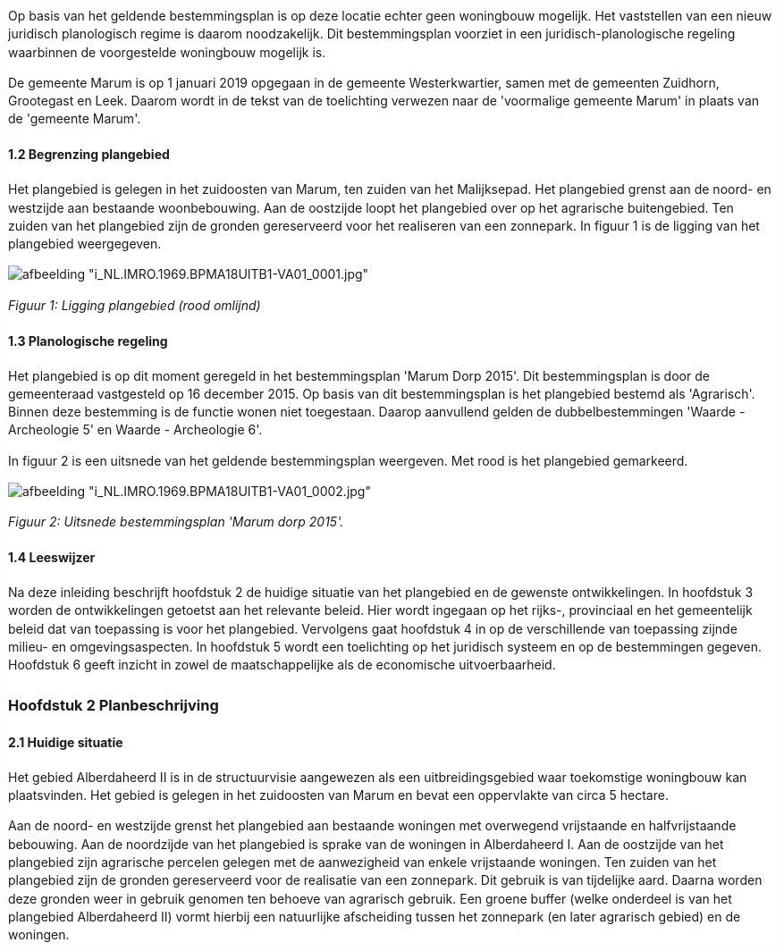 Op basis van het geldende bestemmingsplan is op deze locatie echter geen woningbouw mogelijk. Het vaststellen van een nieuw juridisch planologisch regime is daarom noodzakelijk. Dit bestemmingsplan voorziet in een juridisch\-planologische regeling waarbinnen de voorgestelde woningbouw mogelijk is.

De gemeente Marum is op 1 januari 2019 opgegaan in de gemeente Westerkwartier, samen met de gemeenten Zuidhorn, Grootegast en Leek. Daarom wordt in de tekst van de toelichting verwezen naar de 'voormalige gemeente Marum' in plaats van de 'gemeente Marum'.

#### 1\.2 Begrenzing plangebied

Het plangebied is gelegen in het zuidoosten van Marum, ten zuiden van het Malijksepad. Het plangebied grenst aan de noord\- en westzijde aan bestaande woonbebouwing. Aan de oostzijde loopt het plangebied over op het agrarische buitengebied. Ten zuiden van het plangebied zijn de gronden gereserveerd voor het realiseren van een zonnepark. In figuur 1 is de ligging van het plangebied weergegeven.

![afbeelding "i_NL.IMRO.1969.BPMA18UITB1-VA01_0001.jpg"](i_NL.IMRO.1969.BPMA18UITB1-VA01_0001.jpg)

*Figuur 1: Ligging plangebied (rood omlijnd)*

#### 1\.3 Planologische regeling

Het plangebied is op dit moment geregeld in het bestemmingsplan 'Marum Dorp 2015'. Dit bestemmingsplan is door de gemeenteraad vastgesteld op 16 december 2015\. Op basis van dit bestemmingsplan is het plangebied bestemd als 'Agrarisch'. Binnen deze bestemming is de functie wonen niet toegestaan. Daarop aanvullend gelden de dubbelbestemmingen 'Waarde \- Archeologie 5' en Waarde \- Archeologie 6'.

In figuur 2 is een uitsnede van het geldende bestemmingsplan weergeven. Met rood is het plangebied gemarkeerd.

![afbeelding "i_NL.IMRO.1969.BPMA18UITB1-VA01_0002.jpg"](i_NL.IMRO.1969.BPMA18UITB1-VA01_0002.jpg)

*Figuur 2: Uitsnede bestemmingsplan 'Marum dorp 2015'.*

#### 1\.4 Leeswijzer

Na deze inleiding beschrijft hoofdstuk 2 de huidige situatie van het plangebied en de gewenste ontwikkelingen. In hoofdstuk 3 worden de ontwikkelingen getoetst aan het relevante beleid. Hier wordt ingegaan op het rijks\-, provinciaal en het gemeentelijk beleid dat van toepassing is voor het plangebied. Vervolgens gaat hoofdstuk 4 in op de verschillende van toepassing zijnde milieu\- en omgevingsaspecten. In hoofdstuk 5 wordt een toelichting op het juridisch systeem en op de bestemmingen gegeven. Hoofdstuk 6 geeft inzicht in zowel de maatschappelijke als de economische uitvoerbaarheid.

### Hoofdstuk 2 Planbeschrijving

#### 2\.1 Huidige situatie

Het gebied Alberdaheerd II is in de structuurvisie aangewezen als een uitbreidingsgebied waar toekomstige woningbouw kan plaatsvinden. Het gebied is gelegen in het zuidoosten van Marum en bevat een oppervlakte van circa 5 hectare.

Aan de noord\- en westzijde grenst het plangebied aan bestaande woningen met overwegend vrijstaande en halfvrijstaande bebouwing. Aan de noordzijde van het plangebied is sprake van de woningen in Alberdaheerd I. Aan de oostzijde van het plangebied zijn agrarische percelen gelegen met de aanwezigheid van enkele vrijstaande woningen. Ten zuiden van het plangebied zijn de gronden gereserveerd voor de realisatie van een zonnepark. Dit gebruik is van tijdelijke aard. Daarna worden deze gronden weer in gebruik genomen ten behoeve van agrarisch gebruik. Een groene buffer (welke onderdeel is van het plangebied Alberdaheerd II) vormt hierbij een natuurlijke afscheiding tussen het zonnepark (en later agrarisch gebied) en de woningen.
